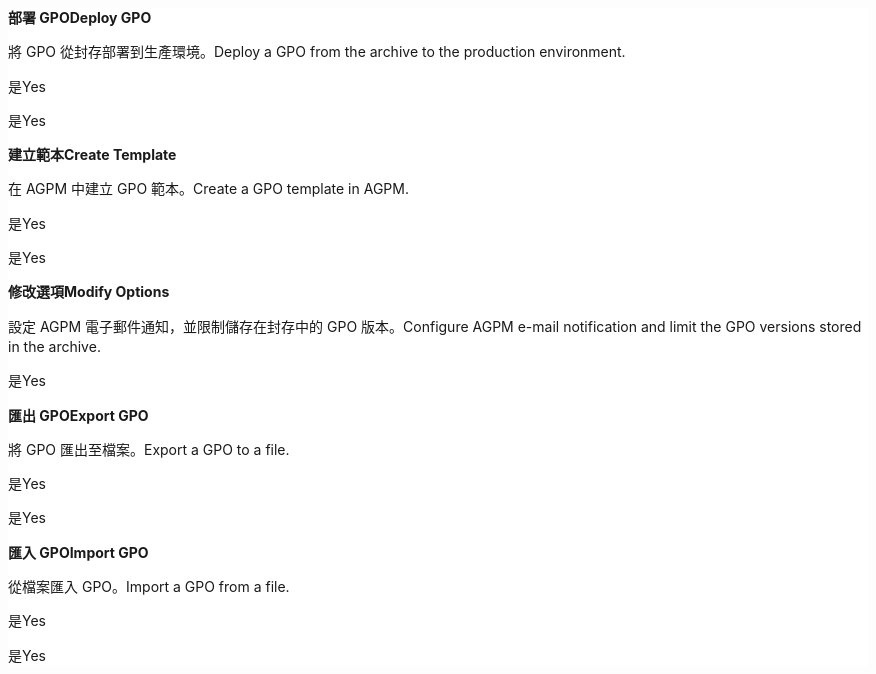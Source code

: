 <td align="left"><p><strong><span data-ttu-id="e51a1-236">部署 GPO</span><span class="sxs-lookup"><span data-stu-id="e51a1-236">Deploy GPO</span></span></strong></p></td>
<td align="left"><p><span data-ttu-id="e51a1-237">將 GPO 從封存部署到生產環境。</span><span class="sxs-lookup"><span data-stu-id="e51a1-237">Deploy a GPO from the archive to the production environment.</span></span></p></td>
<td align="left"><p><span data-ttu-id="e51a1-238">是</span><span class="sxs-lookup"><span data-stu-id="e51a1-238">Yes</span></span></p></td>
<td align="left"><p><span data-ttu-id="e51a1-239">是</span><span class="sxs-lookup"><span data-stu-id="e51a1-239">Yes</span></span></p></td>
<td align="left"><p></p></td>
<td align="left"><p></p></td>
</tr>
<tr class="odd">
<td align="left"><p><strong><span data-ttu-id="e51a1-240">建立範本</span><span class="sxs-lookup"><span data-stu-id="e51a1-240">Create Template</span></span></strong></p></td>
<td align="left"><p><span data-ttu-id="e51a1-241">在 AGPM 中建立 GPO 範本。</span><span class="sxs-lookup"><span data-stu-id="e51a1-241">Create a GPO template in AGPM.</span></span></p></td>
<td align="left"><p><span data-ttu-id="e51a1-242">是</span><span class="sxs-lookup"><span data-stu-id="e51a1-242">Yes</span></span></p></td>
<td align="left"><p></p></td>
<td align="left"><p><span data-ttu-id="e51a1-243">是</span><span class="sxs-lookup"><span data-stu-id="e51a1-243">Yes</span></span></p></td>
<td align="left"><p></p></td>
</tr>
<tr class="even">
<td align="left"><p><strong><span data-ttu-id="e51a1-244">修改選項</span><span class="sxs-lookup"><span data-stu-id="e51a1-244">Modify Options</span></span></strong></p></td>
<td align="left"><p><span data-ttu-id="e51a1-245">設定 AGPM 電子郵件通知，並限制儲存在封存中的 GPO 版本。</span><span class="sxs-lookup"><span data-stu-id="e51a1-245">Configure AGPM e-mail notification and limit the GPO versions stored in the archive.</span></span></p></td>
<td align="left"><p><span data-ttu-id="e51a1-246">是</span><span class="sxs-lookup"><span data-stu-id="e51a1-246">Yes</span></span></p></td>
<td align="left"><p></p></td>
<td align="left"><p></p></td>
<td align="left"><p></p></td>
</tr>
<tr class="odd">
<td align="left"><p><strong><span data-ttu-id="e51a1-247">匯出 GPO</span><span class="sxs-lookup"><span data-stu-id="e51a1-247">Export GPO</span></span></strong></p></td>
<td align="left"><p><span data-ttu-id="e51a1-248">將 GPO 匯出至檔案。</span><span class="sxs-lookup"><span data-stu-id="e51a1-248">Export a GPO to a file.</span></span></p></td>
<td align="left"><p><span data-ttu-id="e51a1-249">是</span><span class="sxs-lookup"><span data-stu-id="e51a1-249">Yes</span></span></p></td>
<td align="left"><p></p></td>
<td align="left"><p><span data-ttu-id="e51a1-250">是</span><span class="sxs-lookup"><span data-stu-id="e51a1-250">Yes</span></span></p></td>
<td align="left"><p></p></td>
</tr>
<tr class="even">
<td align="left"><p><strong><span data-ttu-id="e51a1-251">匯入 GPO</span><span class="sxs-lookup"><span data-stu-id="e51a1-251">Import GPO</span></span></strong></p></td>
<td align="left"><p><span data-ttu-id="e51a1-252">從檔案匯入 GPO。</span><span class="sxs-lookup"><span data-stu-id="e51a1-252">Import a GPO from a file.</span></span></p></td>
<td align="left"><p><span data-ttu-id="e51a1-253">是</span><span class="sxs-lookup"><span data-stu-id="e51a1-253">Yes</span></span></p></td>
<td align="left"><p></p></td>
<td align="left"><p><span data-ttu-id="e51a1-254">是</span><span class="sxs-lookup"><span data-stu-id="e51a1-254">Yes</span></span></p></td>
<td align="left"><p></p></td>
</tr>
</tbody>
</table>
